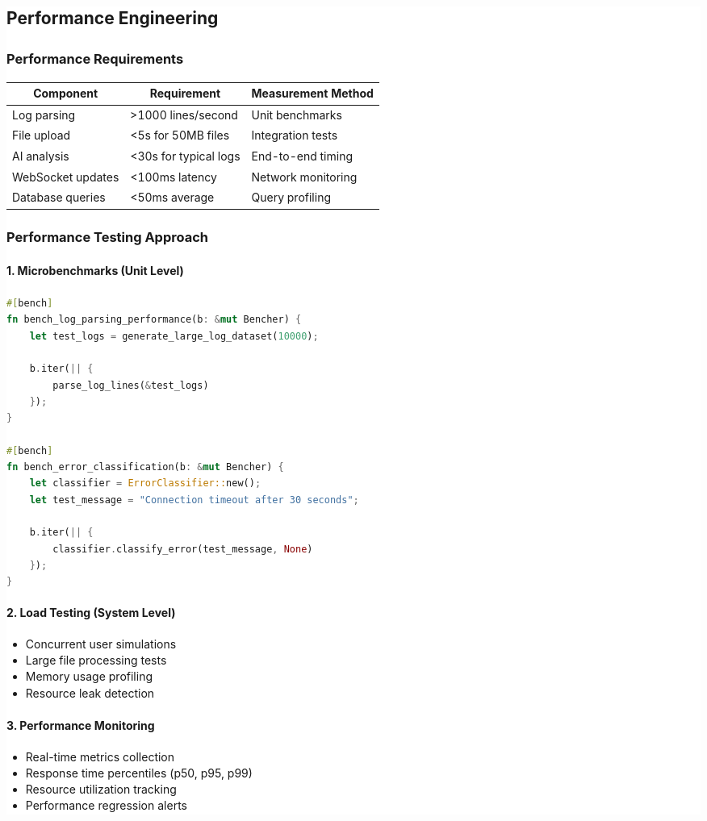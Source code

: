 ## Performance Engineering

### Performance Requirements

| Component | Requirement | Measurement Method |
|-----------|------------|-------------------|
| Log parsing | >1000 lines/second | Unit benchmarks |
| File upload | <5s for 50MB files | Integration tests |
| AI analysis | <30s for typical logs | End-to-end timing |
| WebSocket updates | <100ms latency | Network monitoring |
| Database queries | <50ms average | Query profiling |

### Performance Testing Approach

#### 1. Microbenchmarks (Unit Level)
```rust
#[bench]
fn bench_log_parsing_performance(b: &mut Bencher) {
    let test_logs = generate_large_log_dataset(10000);

    b.iter(|| {
        parse_log_lines(&test_logs)
    });
}

#[bench]
fn bench_error_classification(b: &mut Bencher) {
    let classifier = ErrorClassifier::new();
    let test_message = "Connection timeout after 30 seconds";

    b.iter(|| {
        classifier.classify_error(test_message, None)
    });
}
```

#### 2. Load Testing (System Level)
- Concurrent user simulations
- Large file processing tests
- Memory usage profiling
- Resource leak detection

#### 3. Performance Monitoring
- Real-time metrics collection
- Response time percentiles (p50, p95, p99)
- Resource utilization tracking
- Performance regression alerts
